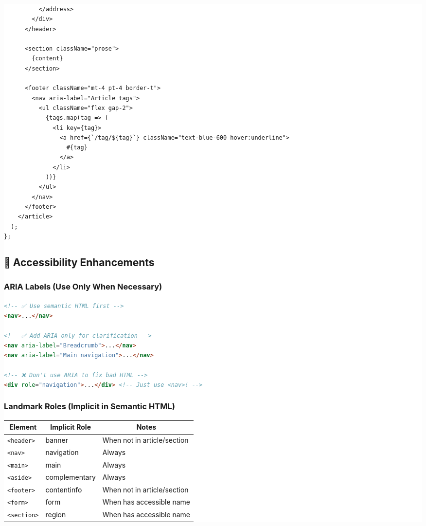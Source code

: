 ```tsx
          </address>
        </div>
      </header>

      <section className="prose">
        {content}
      </section>

      <footer className="mt-4 pt-4 border-t">
        <nav aria-label="Article tags">
          <ul className="flex gap-2">
            {tags.map(tag => (
              <li key={tag}>
                <a href={`/tag/${tag}`} className="text-blue-600 hover:underline">
                  #{tag}
                </a>
              </li>
            ))}
          </ul>
        </nav>
      </footer>
    </article>
  );
};
```

## 🎨 Accessibility Enhancements

### ARIA Labels (Use Only When Necessary)
```html
<!-- ✅ Use semantic HTML first -->
<nav>...</nav>

<!-- ✅ Add ARIA only for clarification -->
<nav aria-label="Breadcrumb">...</nav>
<nav aria-label="Main navigation">...</nav>

<!-- ❌ Don't use ARIA to fix bad HTML -->
<div role="navigation">...</div> <!-- Just use <nav>! -->
```

### Landmark Roles (Implicit in Semantic HTML)
| Element | Implicit Role | Notes |
|---------|--------------|-------|
| `<header>` | banner | When not in article/section |
| `<nav>` | navigation | Always |
| `<main>` | main | Always |
| `<aside>` | complementary | Always |
| `<footer>` | contentinfo | When not in article/section |
| `<form>` | form | When has accessible name |
| `<section>` | region | When has accessible name |
